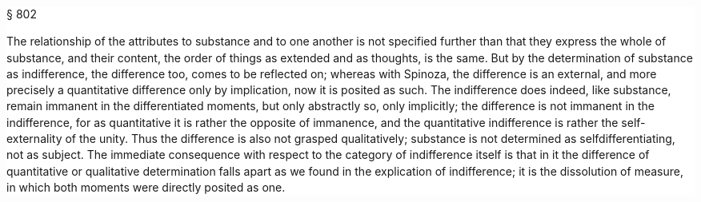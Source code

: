 § 802

The relationship of the attributes to substance and to one another is not specified further than that they express the whole of substance, and their content, the order of things as extended and as thoughts, is the same. But by the determination of substance as indifference, the difference too, comes to be reflected on; whereas with Spinoza, the difference is an external, and more precisely a quantitative difference only by implication, now it is posited as such. The indifference does indeed, like substance, remain immanent in the differentiated moments, but only abstractly so, only implicitly; the difference is not immanent in the indifference, for as quantitative it is rather the opposite of immanence, and the quantitative indifference is rather the self-externality of the unity. Thus the difference is also not grasped qualitatively; substance is not determined as selfdifferentiating, not as subject. The immediate consequence with respect to the category of indifference itself is that in it the difference of quantitative or qualitative determination falls apart as we found in the explication of indifference; it is the dissolution of measure, in which both moments were directly posited as one.


